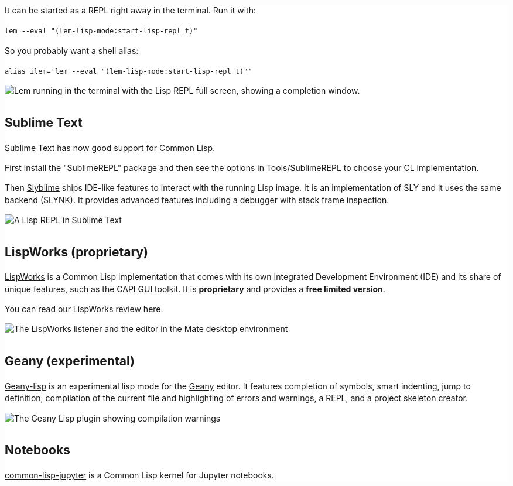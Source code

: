 It can be started as a REPL right away in the terminal. Run it with:

    lem --eval "(lem-lisp-mode:start-lisp-repl t)"

So you probably want a shell alias:

    alias ilem='lem --eval "(lem-lisp-mode:start-lisp-repl t)"'

<img src="assets/lem1.png" style="width: 800px" title="Lem's REPL" alt="Lem running in the terminal with the Lisp REPL full screen, showing a completion window."/>

## Sublime Text

[Sublime Text](http://www.sublimetext.com/3) has now good support for
Common Lisp.

First install the "SublimeREPL" package and then see the options
in Tools/SublimeREPL to choose your CL implementation.

Then [Slyblime](https://github.com/s-clerc/slyblime) ships IDE-like
features to interact with the running Lisp image. It is an
implementation of SLY and it uses the same backend (SLYNK). It
provides advanced features including a debugger with stack frame
inspection.

<img src="assets/editor-sublime.png"
     style="width: 800px" alt="A Lisp REPL in Sublime Text"/>

## LispWorks (proprietary)

[LispWorks](http://www.lispworks.com/) is a Common Lisp implementation that
comes with its own Integrated Development Environment (IDE) and its share of
unique features, such as the CAPI GUI toolkit. It is **proprietary** and
provides a **free limited version**.

You can [read our LispWorks review here](lispworks.html).

<img src="assets/lispworks/two-sided-view.png" style="width: 800px" title="The LispWorks IDE" alt="The LispWorks listener and the editor in the Mate desktop environment"/>


## Geany (experimental)

[Geany-lisp](https://github.com/jasom/geany-lisp) is an experimental
lisp mode for the [Geany](https://geany.org/) editor. It features completion of symbols,
smart indenting, jump to definition, compilation of the current file and
highlighting of errors and warnings, a REPL, and a project skeleton creator.

<img src="assets/geany.png" style="width: 800px" alt="The Geany Lisp plugin showing compilation warnings"/>


## Notebooks

[common-lisp-jupyter](https://github.com/yitzchak/common-lisp-jupyter) is a Common Lisp
kernel for Jupyter notebooks.
